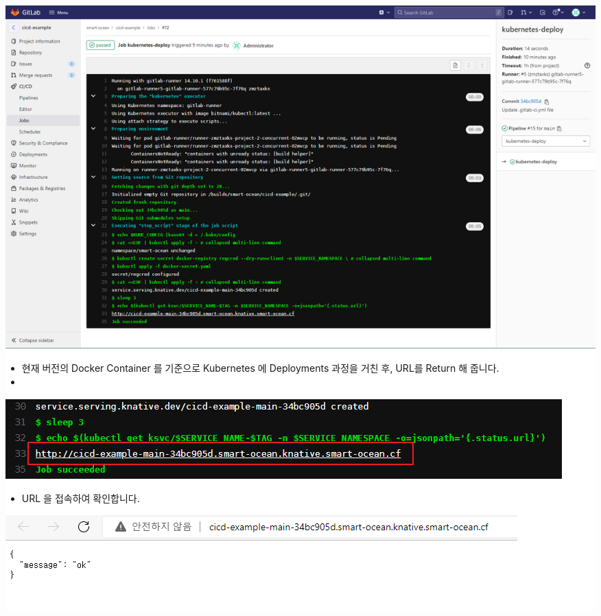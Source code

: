 ![](./img/pipeline-18.png)

- 현재 버전의 Docker Container 를 기준으로 Kubernetes 에 Deployments 과정을 거친 후, URL를 Return 해 줍니다.
- 

![](./img/pipeline-19.png)

- URL 을 접속하여 확인합니다.

![](./img/pipeline-20.png)

##### 
